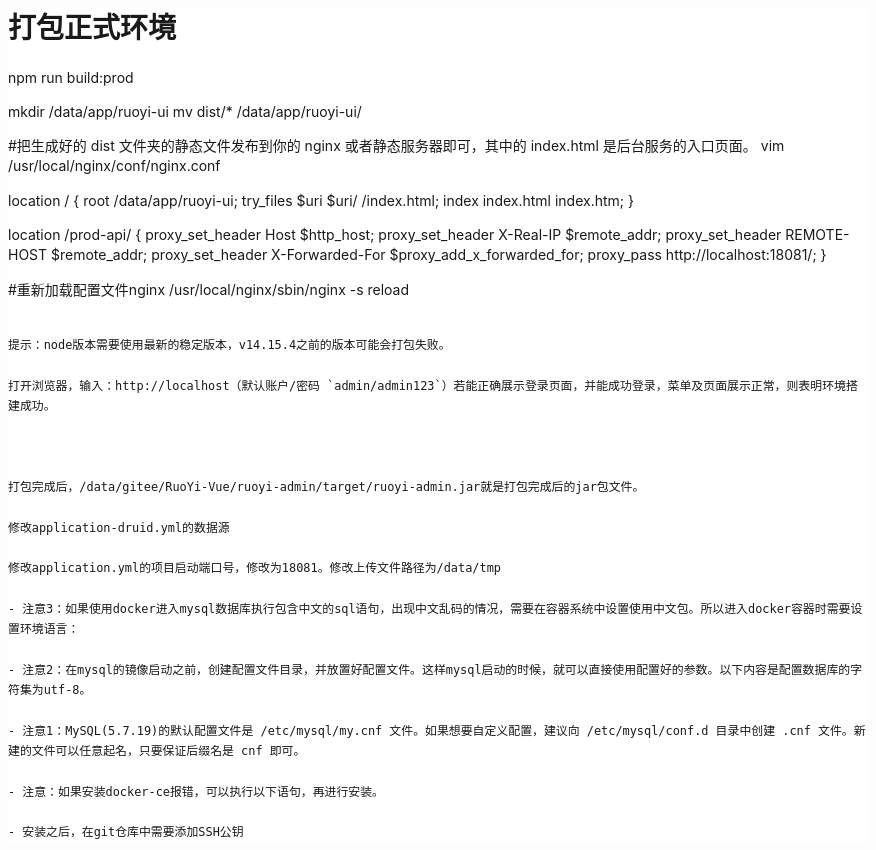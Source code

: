 # 打包正式环境
npm run build:prod

mkdir /data/app/ruoyi-ui
mv dist/* /data/app/ruoyi-ui/

#把生成好的 dist 文件夹的静态文件发布到你的 nginx 或者静态服务器即可，其中的 index.html 是后台服务的入口页面。
vim /usr/local/nginx/conf/nginx.conf

location / {
root   /data/app/ruoyi-ui;
try_files $uri $uri/ /index.html;
index index.html index.htm;
}

location /prod-api/ {
proxy_set_header Host $http_host;
proxy_set_header X-Real-IP $remote_addr;
proxy_set_header REMOTE-HOST $remote_addr;
proxy_set_header X-Forwarded-For $proxy_add_x_forwarded_for;
proxy_pass http://localhost:18081/;
}

#重新加载配置文件nginx
/usr/local/nginx/sbin/nginx -s reload
  ```

  提示：node版本需要使用最新的稳定版本，v14.15.4之前的版本可能会打包失败。

  打开浏览器，输入：http://localhost（默认账户/密码 `admin/admin123`）若能正确展示登录页面，并能成功登录，菜单及页面展示正常，则表明环境搭建成功。



  打包完成后，/data/gitee/RuoYi-Vue/ruoyi-admin/target/ruoyi-admin.jar就是打包完成后的jar包文件。

  修改application-druid.yml的数据源

  修改application.yml的项目启动端口号，修改为18081。修改上传文件路径为/data/tmp

- 注意3：如果使用docker进入mysql数据库执行包含中文的sql语句，出现中文乱码的情况，需要在容器系统中设置使用中文包。所以进入docker容器时需要设置环境语言：

- 注意2：在mysql的镜像启动之前，创建配置文件目录，并放置好配置文件。这样mysql启动的时候，就可以直接使用配置好的参数。以下内容是配置数据库的字符集为utf-8。

- 注意1：MySQL(5.7.19)的默认配置文件是 /etc/mysql/my.cnf 文件。如果想要自定义配置，建议向 /etc/mysql/conf.d 目录中创建 .cnf 文件。新建的文件可以任意起名，只要保证后缀名是 cnf 即可。

- 注意：如果安装docker-ce报错，可以执行以下语句，再进行安装。

- 安装之后，在git仓库中需要添加SSH公钥